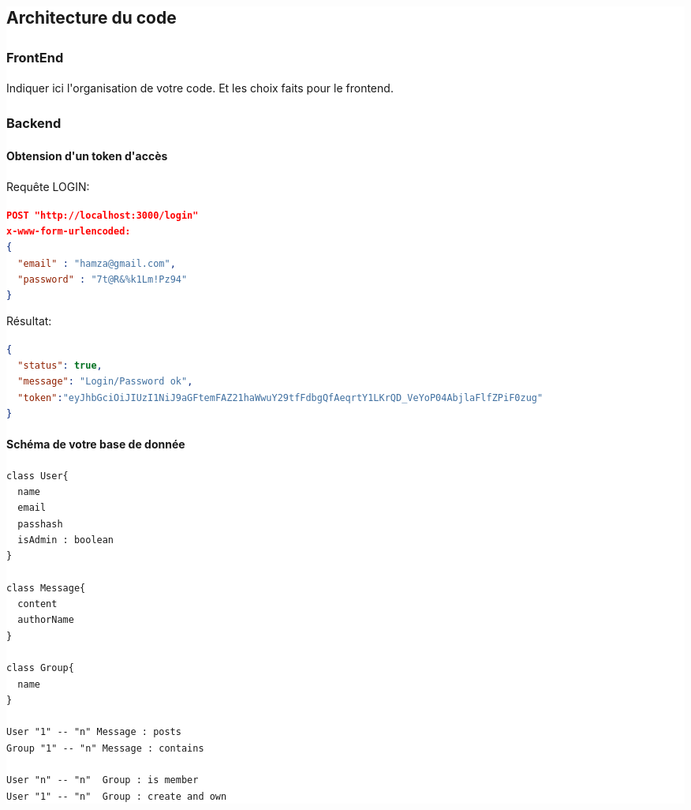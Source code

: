 ## Architecture du code

### FrontEnd

Indiquer ici l'organisation de votre code. Et les choix faits pour le frontend.

### Backend

#### Obtension d'un token d'accès

Requête LOGIN:

```json
POST "http://localhost:3000/login"
x-www-form-urlencoded:
{
  "email" : "hamza@gmail.com",
  "password" : "7t@R&%k1Lm!Pz94"
}
```

Résultat:

```json
{
  "status": true,
  "message": "Login/Password ok",
  "token":"eyJhbGciOiJIUzI1NiJ9aGFtemFAZ21haWwuY29tfFdbgQfAeqrtY1LKrQD_VeYoP04AbjlaFlfZPiF0zug"
}
```

#### Schéma de votre base de donnée

```plantuml
class User{
  name
  email
  passhash
  isAdmin : boolean
}

class Message{
  content
  authorName
}

class Group{
  name
}

User "1" -- "n" Message : posts
Group "1" -- "n" Message : contains

User "n" -- "n"  Group : is member 
User "1" -- "n"  Group : create and own
```

